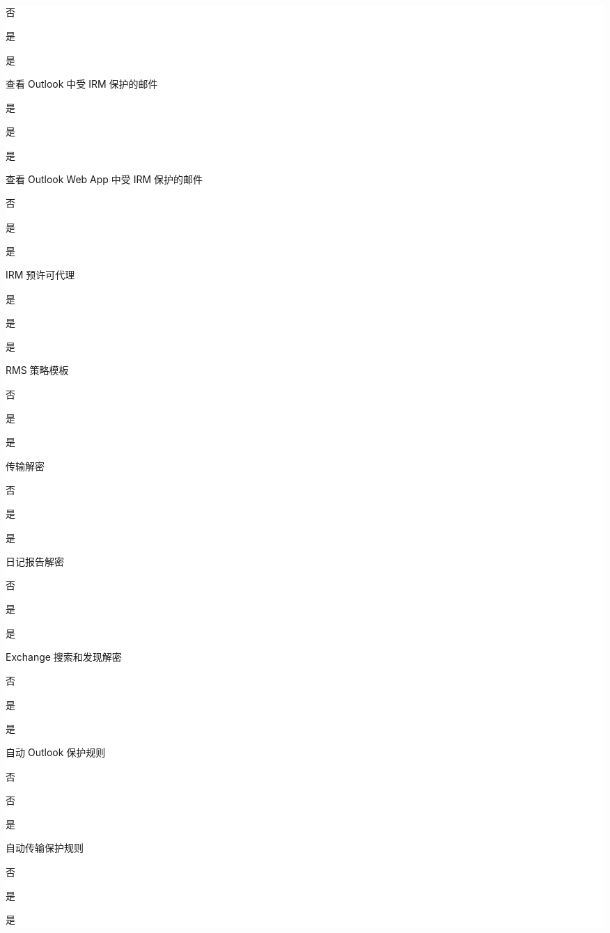 <td><p>否</p></td>
<td><p>是</p></td>
<td><p>是</p></td>
</tr>
<tr class="odd">
<td><p>查看 Outlook 中受 IRM 保护的邮件</p></td>
<td><p>是</p></td>
<td><p>是</p></td>
<td><p>是</p></td>
</tr>
<tr class="even">
<td><p>查看 Outlook Web App 中受 IRM 保护的邮件</p></td>
<td><p>否</p></td>
<td><p>是</p></td>
<td><p>是</p></td>
</tr>
<tr class="odd">
<td><p>IRM 预许可代理</p></td>
<td><p>是</p></td>
<td><p>是</p></td>
<td><p>是</p></td>
</tr>
<tr class="even">
<td><p>RMS 策略模板</p></td>
<td><p>否</p></td>
<td><p>是</p></td>
<td><p>是</p></td>
</tr>
<tr class="odd">
<td><p>传输解密</p></td>
<td><p>否</p></td>
<td><p>是</p></td>
<td><p>是</p></td>
</tr>
<tr class="even">
<td><p>日记报告解密</p></td>
<td><p>否</p></td>
<td><p>是</p></td>
<td><p>是</p></td>
</tr>
<tr class="odd">
<td><p>Exchange 搜索和发现解密</p></td>
<td><p>否</p></td>
<td><p>是</p></td>
<td><p>是</p></td>
</tr>
<tr class="even">
<td><p>自动 Outlook 保护规则</p></td>
<td><p>否</p></td>
<td><p>否</p></td>
<td><p>是</p></td>
</tr>
<tr class="odd">
<td><p>自动传输保护规则</p></td>
<td><p>否</p></td>
<td><p>是</p></td>
<td><p>是</p></td>
</tr>
</tbody>
</table>
